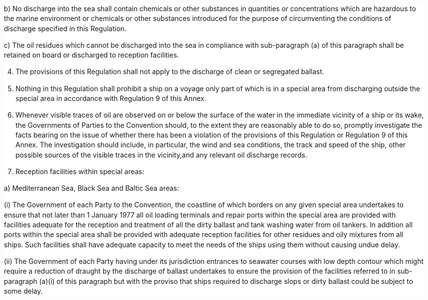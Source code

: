 b) No discharge into the sea shall contain chemicals or other 
substances in quantities or concentrations which are 
hazardous to the marine environment or chemicals or other 
substances introduced for the purpose of circumventing the 
conditions of discharge specified in this Regulation.

c) The oil residues which cannot be discharged into the sea 
in compliance with sub-paragraph (a) of this paragraph shall 
be retained on board or discharged to reception facilities.

4. The provisions of this Regulation shall not apply to the 
discharge of clean or segregated ballast.

5. Nothing in this Regulation shall prohibit a ship on a 
voyage only part of which is in a special area from 
discharging outside the special area in accordance with 
Regulation 9 of this Annex.

6. Whenever visible traces of oil are observed on or below 
the surface of the water in the immediate vicinity of a ship 
or its wake, the Governments of Parties to the Convention 
should, to the extent they are reasonably able to do so, 
promptly investigate the facts bearing on the issue of 
whether there has been a violation of the provisions of this 
Regulation or Regulation 9 of this Annex. The investigation 
should include, in particular, the wind and sea conditions, 
the track and speed of the ship, other possible sources of 
the visible traces in the vicinity,and any relevant oil 
discharge records. 

7. Reception facilities within special areas:

a) Mediterranean Sea, Black Sea and Baltic Sea areas:

(i) The Government of each Party to the Convention, the 
coastline of which borders on any given special area 
undertakes to ensure that not later than 1 January 1977 all 
oil loading terminals and repair ports within the special 
area are provided with facilities adequate for the reception 
and treatment of all the dirty ballast and tank washing water 
from oil tankers. In addition all ports within the special 
area shall be provided with adequate reception facilities for 
other residues and oily mixtures from all ships. Such 
facilities shall have adequate capacity to meet the needs of 
the ships using them without causing undue delay.

(ii) The Government of each Party having under its 
jurisdiction entrances to seawater courses with low depth 
contour which might require a reduction of draught by the 
discharge of ballast undertakes to ensure the provision of 
the facilities referred to in sub-paragraph (a)(i) of this 
paragraph but with the proviso that ships required to 
discharge slops or dirty ballast could be subject to some 
delay.
